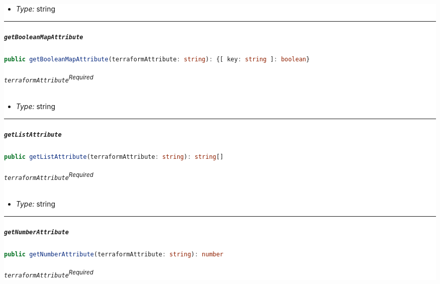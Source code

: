 - *Type:* string

---

##### `getBooleanMapAttribute` <a name="getBooleanMapAttribute" id="@cdktf/provider-azurerm.dataAzurermServicebusTopicAuthorizationRule.DataAzurermServicebusTopicAuthorizationRule.getBooleanMapAttribute"></a>

```typescript
public getBooleanMapAttribute(terraformAttribute: string): {[ key: string ]: boolean}
```

###### `terraformAttribute`<sup>Required</sup> <a name="terraformAttribute" id="@cdktf/provider-azurerm.dataAzurermServicebusTopicAuthorizationRule.DataAzurermServicebusTopicAuthorizationRule.getBooleanMapAttribute.parameter.terraformAttribute"></a>

- *Type:* string

---

##### `getListAttribute` <a name="getListAttribute" id="@cdktf/provider-azurerm.dataAzurermServicebusTopicAuthorizationRule.DataAzurermServicebusTopicAuthorizationRule.getListAttribute"></a>

```typescript
public getListAttribute(terraformAttribute: string): string[]
```

###### `terraformAttribute`<sup>Required</sup> <a name="terraformAttribute" id="@cdktf/provider-azurerm.dataAzurermServicebusTopicAuthorizationRule.DataAzurermServicebusTopicAuthorizationRule.getListAttribute.parameter.terraformAttribute"></a>

- *Type:* string

---

##### `getNumberAttribute` <a name="getNumberAttribute" id="@cdktf/provider-azurerm.dataAzurermServicebusTopicAuthorizationRule.DataAzurermServicebusTopicAuthorizationRule.getNumberAttribute"></a>

```typescript
public getNumberAttribute(terraformAttribute: string): number
```

###### `terraformAttribute`<sup>Required</sup> <a name="terraformAttribute" id="@cdktf/provider-azurerm.dataAzurermServicebusTopicAuthorizationRule.DataAzurermServicebusTopicAuthorizationRule.getNumberAttribute.parameter.terraformAttribute"></a>
